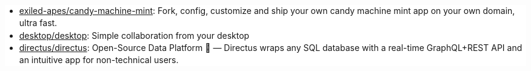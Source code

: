* [exiled-apes/candy-machine-mint](https://github.com/exiled-apes/candy-machine-mint): Fork, config, customize and ship your own candy machine mint app on your own domain, ultra fast.
* [desktop/desktop](https://github.com/desktop/desktop): Simple collaboration from your desktop
* [directus/directus](https://github.com/directus/directus): Open-Source Data Platform 🐰 — Directus wraps any SQL database with a real-time GraphQL+REST API and an intuitive app for non-technical users.
